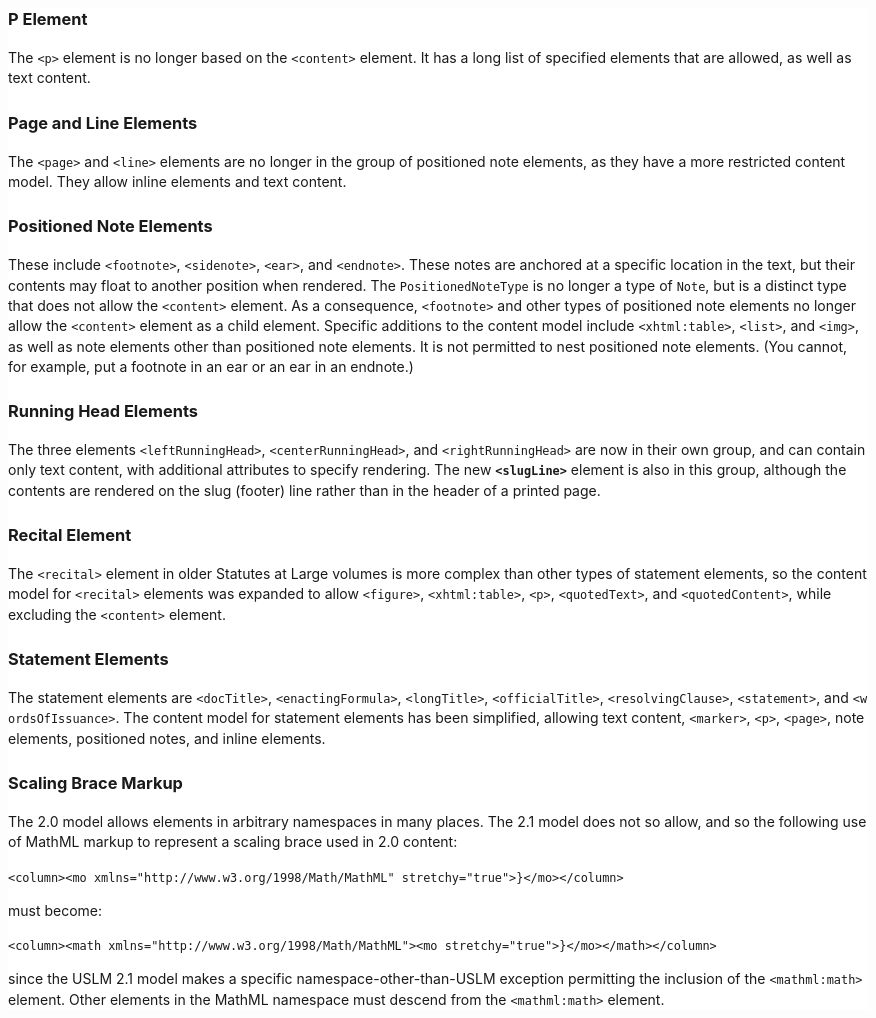 ### P Element

The `<p>` element is no longer based on the `<content>` element. It has a long list of specified elements that are allowed, as well as text content. 

### Page and Line Elements

The `<page>` and `<line>` elements are no longer in the group of positioned note elements, as they have a more restricted content model. They allow inline elements and text content.

### Positioned Note Elements

These include `<footnote>`, `<sidenote>`, `<ear>`, and `<endnote>`. These notes are anchored at a specific location in the text, but their contents may float to another position when rendered. The `PositionedNoteType` is no longer a type of `Note`, but is a distinct type that does not allow the `<content>` element. As a consequence, `<footnote>` and other types of positioned note elements no longer allow the `<content>` element as a child element. Specific additions to the content model include `<xhtml:table>`, `<list>`, and `<img>`, as well as note elements other than positioned note elements. It is not permitted to nest positioned note elements. (You cannot, for example, put a footnote in an ear or an ear in an endnote.)

### Running Head Elements

The three elements `<leftRunningHead>`, `<centerRunningHead>`, and `<rightRunningHead>` are now in their own group, and can contain only text content, with additional attributes to specify rendering. The new **`<slugLine>`** element is also in this group, although the contents are rendered on the slug (footer) line rather than in the header of a printed page.

### Recital Element 

The `<recital>` element in older Statutes at Large volumes is more complex than other types of statement elements, so the content model for `<recital>` elements was expanded to allow `<figure>`, `<xhtml:table>`, `<p>`, `<quotedText>`, and `<quotedContent>`, while excluding the `<content>` element.

### Statement Elements

The statement elements are `<docTitle>`, `<enactingFormula>`, `<longTitle>`, `<officialTitle>`, `<resolvingClause>`, `<statement>`, and `<wordsOfIssuance>`. The content model for statement elements has been simplified, allowing text content, `<marker>`, `<p>`, `<page>`, note elements, positioned notes, and inline elements.

### Scaling Brace Markup

The 2.0 model allows elements in arbitrary namespaces in many places. The 2.1 model does not so allow, and so the following use of MathML markup to represent a scaling brace used in 2.0 content:

```
<column><mo xmlns="http://www.w3.org/1998/Math/MathML" stretchy="true">}</mo></column> 

```

must become:

```
<column><math xmlns="http://www.w3.org/1998/Math/MathML"><mo stretchy="true">}</mo></math></column>
```

since the USLM 2.1 model makes a specific namespace-other-than-USLM exception permitting the inclusion of the `<mathml:math>` element. Other elements in the MathML namespace must descend from the `<mathml:math>` element.

